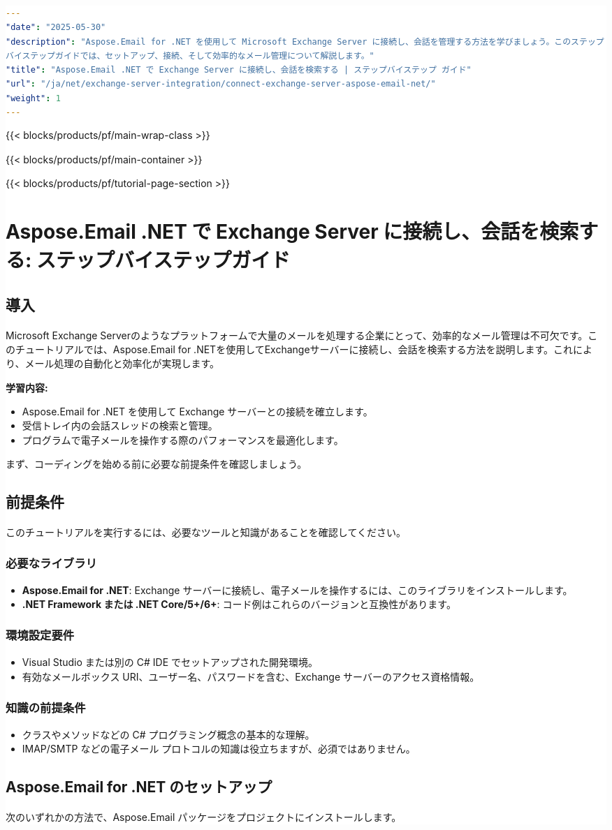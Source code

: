 ```yaml
---
"date": "2025-05-30"
"description": "Aspose.Email for .NET を使用して Microsoft Exchange Server に接続し、会話を管理する方法を学びましょう。このステップバイステップガイドでは、セットアップ、接続、そして効率的なメール管理について解説します。"
"title": "Aspose.Email .NET で Exchange Server に接続し、会話を検索する | ステップバイステップ ガイド"
"url": "/ja/net/exchange-server-integration/connect-exchange-server-aspose-email-net/"
"weight": 1
---
```


{{< blocks/products/pf/main-wrap-class >}}

{{< blocks/products/pf/main-container >}}

{{< blocks/products/pf/tutorial-page-section >}}
# Aspose.Email .NET で Exchange Server に接続し、会話を検索する: ステップバイステップガイド

## 導入

Microsoft Exchange Serverのようなプラットフォームで大量のメールを処理する企業にとって、効率的なメール管理は不可欠です。このチュートリアルでは、Aspose.Email for .NETを使用してExchangeサーバーに接続し、会話を検索する方法を説明します。これにより、メール処理の自動化と効率化が実現します。

**学習内容:**
- Aspose.Email for .NET を使用して Exchange サーバーとの接続を確立します。
- 受信トレイ内の会話スレッドの検索と管理。
- プログラムで電子メールを操作する際のパフォーマンスを最適化します。

まず、コーディングを始める前に必要な前提条件を確認しましょう。

## 前提条件

このチュートリアルを実行するには、必要なツールと知識があることを確認してください。

### 必要なライブラリ
- **Aspose.Email for .NET**: Exchange サーバーに接続し、電子メールを操作するには、このライブラリをインストールします。 
- **.NET Framework または .NET Core/5+/6+**: コード例はこれらのバージョンと互換性があります。

### 環境設定要件
- Visual Studio または別の C# IDE でセットアップされた開発環境。
- 有効なメールボックス URI、ユーザー名、パスワードを含む、Exchange サーバーのアクセス資格情報。

### 知識の前提条件
- クラスやメソッドなどの C# プログラミング概念の基本的な理解。
- IMAP/SMTP などの電子メール プロトコルの知識は役立ちますが、必須ではありません。

## Aspose.Email for .NET のセットアップ

次のいずれかの方法で、Aspose.Email パッケージをプロジェクトにインストールします。
